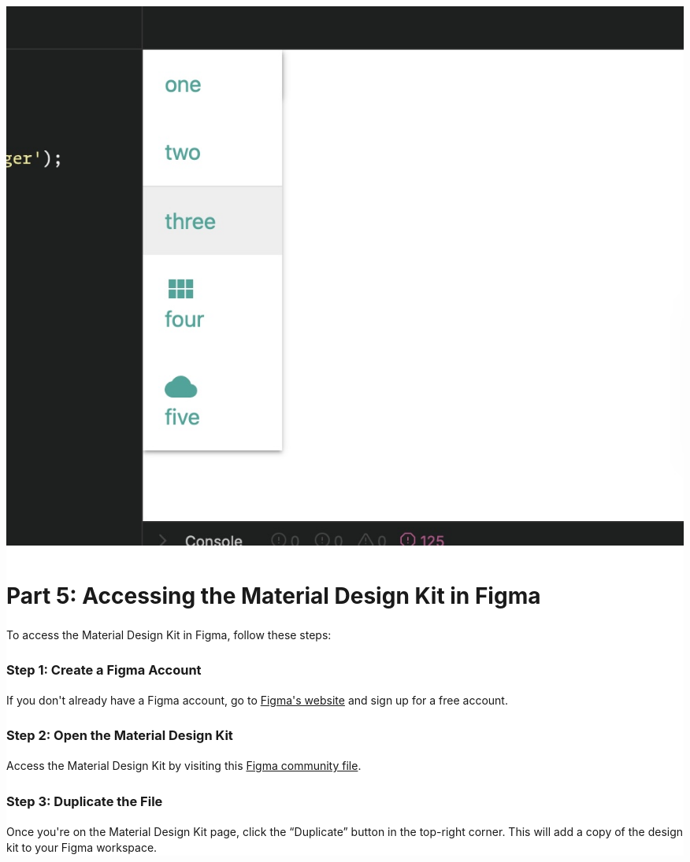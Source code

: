 ![Result Dropdown](result.dropdown.jpg)

# Part 5: Accessing the Material Design Kit in Figma

To access the Material Design Kit in Figma, follow these steps:

### Step 1: Create a Figma Account
If you don't already have a Figma account, go to [Figma's website](https://www.figma.com/) and sign up for a free account.

### Step 2: Open the Material Design Kit
Access the Material Design Kit by visiting this [Figma community file](https://www.figma.com/community/file/1035203688168086460).

### Step 3: Duplicate the File  
Once you're on the Material Design Kit page, click the “Duplicate” button in the top-right corner. This will add a copy of the design kit to your Figma workspace.
